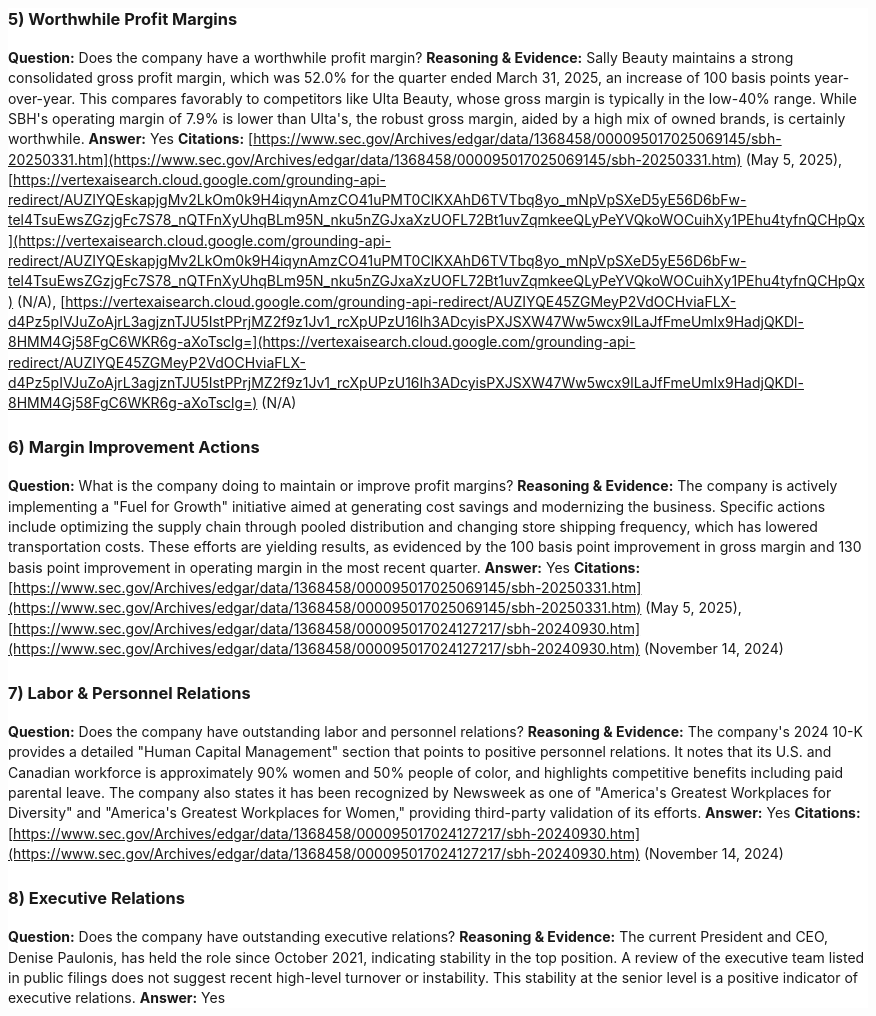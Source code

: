 ### 5) Worthwhile Profit Margins
**Question:** Does the company have a worthwhile profit margin?
**Reasoning & Evidence:** Sally Beauty maintains a strong consolidated gross profit margin, which was 52.0% for the quarter ended March 31, 2025, an increase of 100 basis points year-over-year. This compares favorably to competitors like Ulta Beauty, whose gross margin is typically in the low-40% range. While SBH's operating margin of 7.9% is lower than Ulta's, the robust gross margin, aided by a high mix of owned brands, is certainly worthwhile.
**Answer:** Yes
**Citations:** [https://www.sec.gov/Archives/edgar/data/1368458/000095017025069145/sbh-20250331.htm](https://www.sec.gov/Archives/edgar/data/1368458/000095017025069145/sbh-20250331.htm) (May 5, 2025), [https://vertexaisearch.cloud.google.com/grounding-api-redirect/AUZIYQEskapjgMv2LkOm0k9H4iqynAmzCO41uPMT0ClKXAhD6TVTbq8yo_mNpVpSXeD5yE56D6bFw-tel4TsuEwsZGzjgFc7S78_nQTFnXyUhqBLm95N_nku5nZGJxaXzUOFL72Bt1uvZqmkeeQLyPeYVQkoWOCuihXy1PEhu4tyfnQCHpQx](https://vertexaisearch.cloud.google.com/grounding-api-redirect/AUZIYQEskapjgMv2LkOm0k9H4iqynAmzCO41uPMT0ClKXAhD6TVTbq8yo_mNpVpSXeD5yE56D6bFw-tel4TsuEwsZGzjgFc7S78_nQTFnXyUhqBLm95N_nku5nZGJxaXzUOFL72Bt1uvZqmkeeQLyPeYVQkoWOCuihXy1PEhu4tyfnQCHpQx) (N/A), [https://vertexaisearch.cloud.google.com/grounding-api-redirect/AUZIYQE45ZGMeyP2VdOCHviaFLX-d4Pz5pIVJuZoAjrL3agjznTJU5IstPPrjMZ2f9z1Jv1_rcXpUPzU16Ih3ADcyisPXJSXW47Ww5wcx9lLaJfFmeUmIx9HadjQKDl-8HMM4Gj58FgC6WKR6g-aXoTsclg=](https://vertexaisearch.cloud.google.com/grounding-api-redirect/AUZIYQE45ZGMeyP2VdOCHviaFLX-d4Pz5pIVJuZoAjrL3agjznTJU5IstPPrjMZ2f9z1Jv1_rcXpUPzU16Ih3ADcyisPXJSXW47Ww5wcx9lLaJfFmeUmIx9HadjQKDl-8HMM4Gj58FgC6WKR6g-aXoTsclg=) (N/A)

### 6) Margin Improvement Actions
**Question:** What is the company doing to maintain or improve profit margins?
**Reasoning & Evidence:** The company is actively implementing a "Fuel for Growth" initiative aimed at generating cost savings and modernizing the business. Specific actions include optimizing the supply chain through pooled distribution and changing store shipping frequency, which has lowered transportation costs. These efforts are yielding results, as evidenced by the 100 basis point improvement in gross margin and 130 basis point improvement in operating margin in the most recent quarter.
**Answer:** Yes
**Citations:** [https://www.sec.gov/Archives/edgar/data/1368458/000095017025069145/sbh-20250331.htm](https://www.sec.gov/Archives/edgar/data/1368458/000095017025069145/sbh-20250331.htm) (May 5, 2025), [https://www.sec.gov/Archives/edgar/data/1368458/000095017024127217/sbh-20240930.htm](https://www.sec.gov/Archives/edgar/data/1368458/000095017024127217/sbh-20240930.htm) (November 14, 2024)

### 7) Labor & Personnel Relations
**Question:** Does the company have outstanding labor and personnel relations?
**Reasoning & Evidence:** The company's 2024 10-K provides a detailed "Human Capital Management" section that points to positive personnel relations. It notes that its U.S. and Canadian workforce is approximately 90% women and 50% people of color, and highlights competitive benefits including paid parental leave. The company also states it has been recognized by Newsweek as one of "America's Greatest Workplaces for Diversity" and "America's Greatest Workplaces for Women," providing third-party validation of its efforts.
**Answer:** Yes
**Citations:** [https://www.sec.gov/Archives/edgar/data/1368458/000095017024127217/sbh-20240930.htm](https://www.sec.gov/Archives/edgar/data/1368458/000095017024127217/sbh-20240930.htm) (November 14, 2024)

### 8) Executive Relations
**Question:** Does the company have outstanding executive relations?
**Reasoning & Evidence:** The current President and CEO, Denise Paulonis, has held the role since October 2021, indicating stability in the top position. A review of the executive team listed in public filings does not suggest recent high-level turnover or instability. This stability at the senior level is a positive indicator of executive relations.
**Answer:** Yes